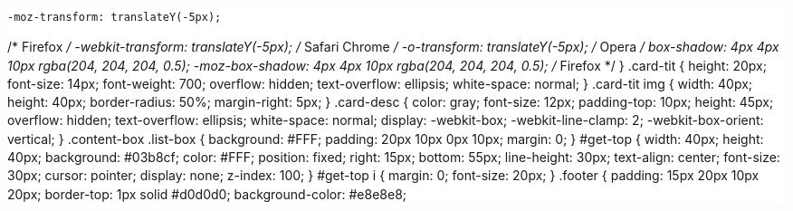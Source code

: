     -moz-transform: translateY(-5px);
   /* Firefox */
    -webkit-transform: translateY(-5px);
 /* Safari  Chrome */
    -o-transform: translateY(-5px);
   /* Opera */
    box-shadow: 4px 4px 10px rgba(204, 204, 204, 0.5);
    -moz-box-shadow: 4px 4px 10px rgba(204, 204, 204, 0.5);
 /* Firefox */
}
.card-tit {
    height: 20px;
    font-size: 14px;
    font-weight: 700;
    overflow: hidden;
    text-overflow: ellipsis;
    white-space: normal;
}
.card-tit img {
    width: 40px;
    height: 40px;
    border-radius: 50%;
    margin-right: 5px;
}
.card-desc {
    color: gray;
    font-size: 12px;
    padding-top: 10px;
    height: 45px;
    overflow: hidden;
    text-overflow: ellipsis;
    white-space: normal;
    display: -webkit-box;
    -webkit-line-clamp: 2;
    -webkit-box-orient: vertical;
}
.content-box .list-box {
    background: #FFF;
    padding: 20px 10px 0px 10px;
    margin: 0;
}
#get-top {
    width: 40px;
    height: 40px;
    background: #03b8cf;
    color: #FFF;
    position: fixed;
    right: 15px;
    bottom: 55px;
    line-height: 30px;
    text-align: center;
    font-size: 30px;
    cursor: pointer;
    display: none;
    z-index: 100;
}
#get-top i {
    margin: 0;
    font-size: 20px;
}
.footer {
    padding: 15px 20px 10px 20px;
    border-top: 1px solid #d0d0d0;
    background-color: #e8e8e8;